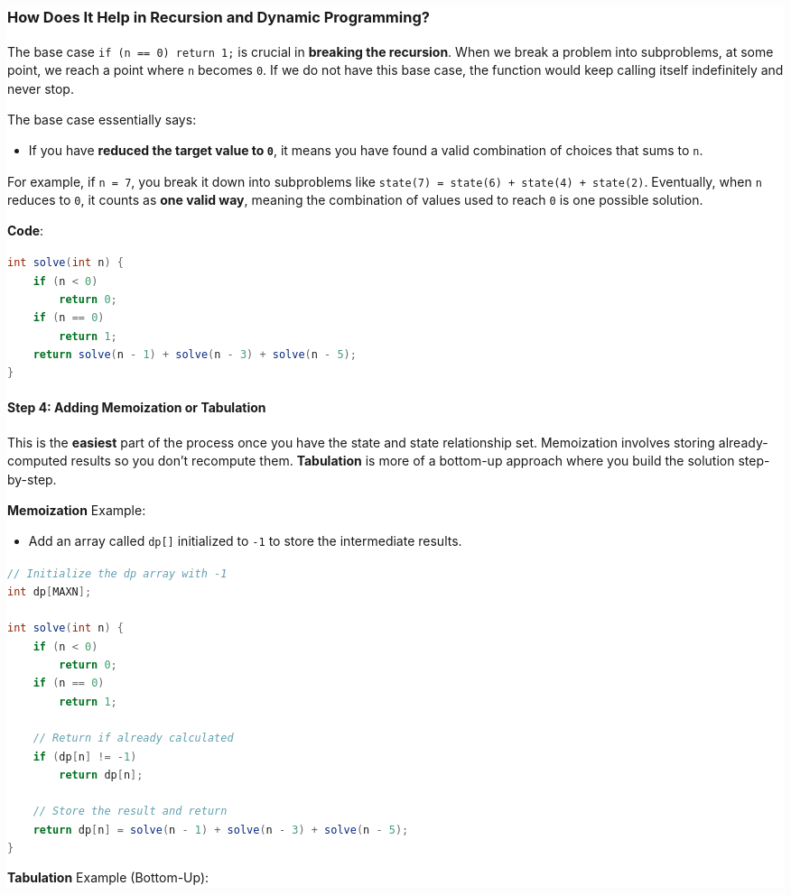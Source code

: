### How Does It Help in Recursion and Dynamic Programming?
The base case `if (n == 0) return 1;` is crucial in **breaking the recursion**. When we break a problem into subproblems, at some point, we reach a point where `n` becomes `0`. If we do not have this base case, the function would keep calling itself indefinitely and never stop.

The base case essentially says:
- If you have **reduced the target value to `0`**, it means you have found a valid combination of choices that sums to `n`.

For example, if `n = 7`, you break it down into subproblems like `state(7) = state(6) + state(4) + state(2)`. Eventually, when `n` reduces to `0`, it counts as **one valid way**, meaning the combination of values used to reach `0` is one possible solution.

**Code**:

```java
int solve(int n) {
    if (n < 0) 
        return 0;
    if (n == 0)  
        return 1;
    return solve(n - 1) + solve(n - 3) + solve(n - 5);
}
```

#### Step 4: Adding Memoization or Tabulation

This is the **easiest** part of the process once you have the state and state relationship set. Memoization involves storing already-computed results so you don’t recompute them. **Tabulation** is more of a bottom-up approach where you build the solution step-by-step.

**Memoization** Example:

- Add an array called `dp[]` initialized to `-1` to store the intermediate results.

```java
// Initialize the dp array with -1
int dp[MAXN];

int solve(int n) {
    if (n < 0)  
        return 0;
    if (n == 0)  
        return 1;

    // Return if already calculated
    if (dp[n] != -1) 
        return dp[n];

    // Store the result and return
    return dp[n] = solve(n - 1) + solve(n - 3) + solve(n - 5);
}
```

**Tabulation** Example (Bottom-Up):
